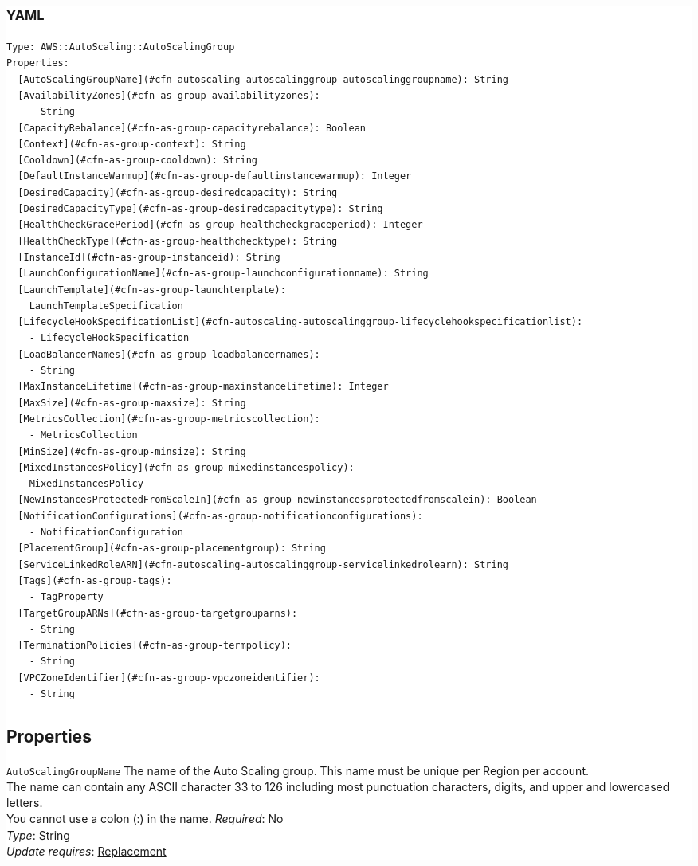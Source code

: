 ### YAML<a name="aws-properties-as-group-syntax.yaml"></a>

```
Type: AWS::AutoScaling::AutoScalingGroup
Properties: 
  [AutoScalingGroupName](#cfn-autoscaling-autoscalinggroup-autoscalinggroupname): String
  [AvailabilityZones](#cfn-as-group-availabilityzones): 
    - String
  [CapacityRebalance](#cfn-as-group-capacityrebalance): Boolean
  [Context](#cfn-as-group-context): String
  [Cooldown](#cfn-as-group-cooldown): String
  [DefaultInstanceWarmup](#cfn-as-group-defaultinstancewarmup): Integer
  [DesiredCapacity](#cfn-as-group-desiredcapacity): String
  [DesiredCapacityType](#cfn-as-group-desiredcapacitytype): String
  [HealthCheckGracePeriod](#cfn-as-group-healthcheckgraceperiod): Integer
  [HealthCheckType](#cfn-as-group-healthchecktype): String
  [InstanceId](#cfn-as-group-instanceid): String
  [LaunchConfigurationName](#cfn-as-group-launchconfigurationname): String
  [LaunchTemplate](#cfn-as-group-launchtemplate): 
    LaunchTemplateSpecification
  [LifecycleHookSpecificationList](#cfn-autoscaling-autoscalinggroup-lifecyclehookspecificationlist): 
    - LifecycleHookSpecification
  [LoadBalancerNames](#cfn-as-group-loadbalancernames): 
    - String
  [MaxInstanceLifetime](#cfn-as-group-maxinstancelifetime): Integer
  [MaxSize](#cfn-as-group-maxsize): String
  [MetricsCollection](#cfn-as-group-metricscollection): 
    - MetricsCollection
  [MinSize](#cfn-as-group-minsize): String
  [MixedInstancesPolicy](#cfn-as-group-mixedinstancespolicy): 
    MixedInstancesPolicy
  [NewInstancesProtectedFromScaleIn](#cfn-as-group-newinstancesprotectedfromscalein): Boolean
  [NotificationConfigurations](#cfn-as-group-notificationconfigurations): 
    - NotificationConfiguration
  [PlacementGroup](#cfn-as-group-placementgroup): String
  [ServiceLinkedRoleARN](#cfn-autoscaling-autoscalinggroup-servicelinkedrolearn): String
  [Tags](#cfn-as-group-tags): 
    - TagProperty
  [TargetGroupARNs](#cfn-as-group-targetgrouparns): 
    - String
  [TerminationPolicies](#cfn-as-group-termpolicy): 
    - String
  [VPCZoneIdentifier](#cfn-as-group-vpczoneidentifier): 
    - String
```

## Properties<a name="aws-properties-as-group-properties"></a>

`AutoScalingGroupName`  <a name="cfn-autoscaling-autoscalinggroup-autoscalinggroupname"></a>
The name of the Auto Scaling group\. This name must be unique per Region per account\.  
The name can contain any ASCII character 33 to 126 including most punctuation characters, digits, and upper and lowercased letters\.  
You cannot use a colon \(:\) in the name\.
*Required*: No  
*Type*: String  
*Update requires*: [Replacement](https://docs.aws.amazon.com/AWSCloudFormation/latest/UserGuide/using-cfn-updating-stacks-update-behaviors.html#update-replacement)
